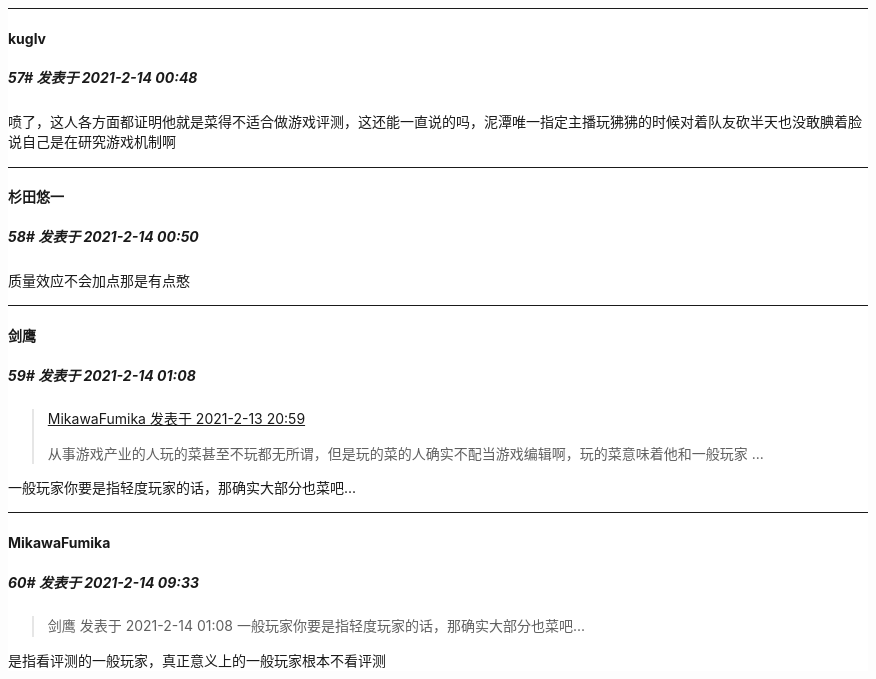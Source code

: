 




*****

####  kuglv  
##### 57#       发表于 2021-2-14 00:48




喷了，这人各方面都证明他就是菜得不适合做游戏评测，这还能一直说的吗，泥潭唯一指定主播玩狒狒的时候对着队友砍半天也没敢腆着脸说自己是在研究游戏机制啊







*****

####  杉田悠一  
##### 58#       发表于 2021-2-14 00:50




质量效应不会加点那是有点憨







*****

####  剑鹰  
##### 59#       发表于 2021-2-14 01:08



<blockquote><a href="httphttps://bbs.saraba1st.com/2b/forum.php?mod=redirect&amp;goto=findpost&amp;pid=50326979&amp;ptid=1987738" target="_blank">MikawaFumika 发表于 2021-2-13 20:59</a>

从事游戏产业的人玩的菜甚至不玩都无所谓，但是玩的菜的人确实不配当游戏编辑啊，玩的菜意味着他和一般玩家 ...</blockquote>
一般玩家你要是指轻度玩家的话，那确实大部分也菜吧...







*****

####  MikawaFumika  
##### 60#       发表于 2021-2-14 09:33



<blockquote>剑鹰 发表于 2021-2-14 01:08
一般玩家你要是指轻度玩家的话，那确实大部分也菜吧...</blockquote>
是指看评测的一般玩家，真正意义上的一般玩家根本不看评测


